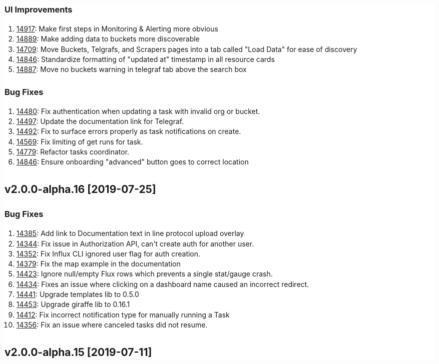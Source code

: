 ### UI Improvements

1. [14917](https://github.com/influxdata/influxdb/pull/14917): Make first steps in Monitoring & Alerting more obvious
1. [14889](https://github.com/influxdata/influxdb/pull/14889): Make adding data to buckets more discoverable
1. [14709](https://github.com/influxdata/influxdb/pull/14709): Move Buckets, Telgrafs, and Scrapers pages into a tab called "Load Data" for ease of discovery
1. [14846](https://github.com/influxdata/influxdb/pull/14846): Standardize formatting of "updated at" timestamp in all resource cards
1. [14887](https://github.com/influxdata/influxdb/pull/14887): Move no buckets warning in telegraf tab above the search box

### Bug Fixes

1. [14480](https://github.com/influxdata/influxdb/pull/14480): Fix authentication when updating a task with invalid org or bucket.
1. [14497](https://github.com/influxdata/influxdb/pull/14497): Update the documentation link for Telegraf.
1. [14492](https://github.com/influxdata/influxdb/pull/14492): Fix to surface errors properly as task notifications on create.
1. [14569](https://github.com/influxdata/influxdb/pull/14569): Fix limiting of get runs for task.
1. [14779](https://github.com/influxdata/influxdb/pull/14779): Refactor tasks coordinator.
1. [14846](https://github.com/influxdata/influxdb/pull/14846): Ensure onboarding "advanced" button goes to correct location

## v2.0.0-alpha.16 [2019-07-25]

### Bug Fixes

1. [14385](https://github.com/influxdata/influxdb/pull/14385): Add link to Documentation text in line protocol upload overlay
1. [14344](https://github.com/influxdata/influxdb/pull/14344): Fix issue in Authorization API, can't create auth for another user.
1. [14352](https://github.com/influxdata/influxdb/pull/14352): Fix Influx CLI ignored user flag for auth creation.
1. [14379](https://github.com/influxdata/influxdb/pull/14379): Fix the map example in the documentation
1. [14423](https://github.com/influxdata/influxdb/pull/14423): Ignore null/empty Flux rows which prevents a single stat/gauge crash.
1. [14434](https://github.com/influxdata/influxdb/pull/14434): Fixes an issue where clicking on a dashboard name caused an incorrect redirect.
1. [14441](https://github.com/influxdata/influxdb/pull/14441): Upgrade templates lib to 0.5.0
1. [14453](https://github.com/influxdata/influxdb/pull/14453): Upgrade giraffe lib to 0.16.1
1. [14412](https://github.com/influxdata/influxdb/pull/14412): Fix incorrect notification type for manually running a Task
1. [14356](https://github.com/influxdata/influxdb/pull/14356): Fix an issue where canceled tasks did not resume.

## v2.0.0-alpha.15 [2019-07-11]
